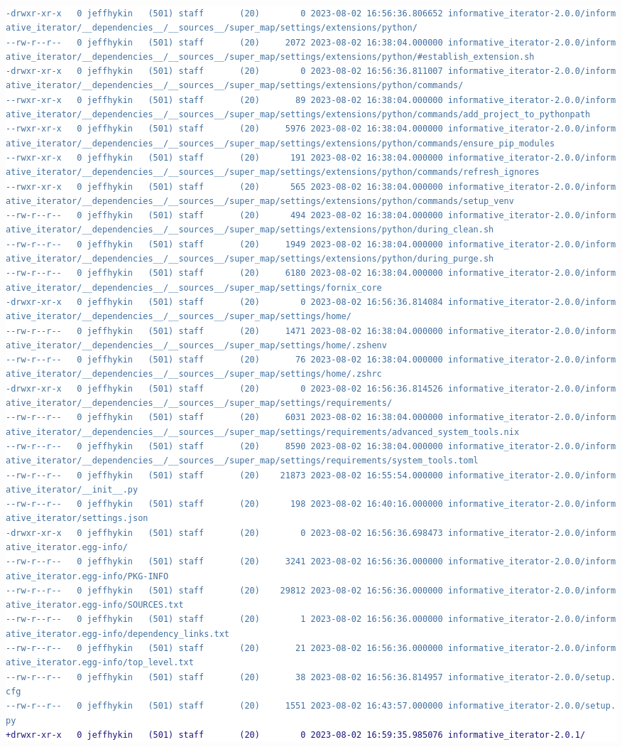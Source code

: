 ```diff
-drwxr-xr-x   0 jeffhykin   (501) staff       (20)        0 2023-08-02 16:56:36.806652 informative_iterator-2.0.0/informative_iterator/__dependencies__/__sources__/super_map/settings/extensions/python/
--rw-r--r--   0 jeffhykin   (501) staff       (20)     2072 2023-08-02 16:38:04.000000 informative_iterator-2.0.0/informative_iterator/__dependencies__/__sources__/super_map/settings/extensions/python/#establish_extension.sh
-drwxr-xr-x   0 jeffhykin   (501) staff       (20)        0 2023-08-02 16:56:36.811007 informative_iterator-2.0.0/informative_iterator/__dependencies__/__sources__/super_map/settings/extensions/python/commands/
--rwxr-xr-x   0 jeffhykin   (501) staff       (20)       89 2023-08-02 16:38:04.000000 informative_iterator-2.0.0/informative_iterator/__dependencies__/__sources__/super_map/settings/extensions/python/commands/add_project_to_pythonpath
--rwxr-xr-x   0 jeffhykin   (501) staff       (20)     5976 2023-08-02 16:38:04.000000 informative_iterator-2.0.0/informative_iterator/__dependencies__/__sources__/super_map/settings/extensions/python/commands/ensure_pip_modules
--rwxr-xr-x   0 jeffhykin   (501) staff       (20)      191 2023-08-02 16:38:04.000000 informative_iterator-2.0.0/informative_iterator/__dependencies__/__sources__/super_map/settings/extensions/python/commands/refresh_ignores
--rwxr-xr-x   0 jeffhykin   (501) staff       (20)      565 2023-08-02 16:38:04.000000 informative_iterator-2.0.0/informative_iterator/__dependencies__/__sources__/super_map/settings/extensions/python/commands/setup_venv
--rw-r--r--   0 jeffhykin   (501) staff       (20)      494 2023-08-02 16:38:04.000000 informative_iterator-2.0.0/informative_iterator/__dependencies__/__sources__/super_map/settings/extensions/python/during_clean.sh
--rw-r--r--   0 jeffhykin   (501) staff       (20)     1949 2023-08-02 16:38:04.000000 informative_iterator-2.0.0/informative_iterator/__dependencies__/__sources__/super_map/settings/extensions/python/during_purge.sh
--rw-r--r--   0 jeffhykin   (501) staff       (20)     6180 2023-08-02 16:38:04.000000 informative_iterator-2.0.0/informative_iterator/__dependencies__/__sources__/super_map/settings/fornix_core
-drwxr-xr-x   0 jeffhykin   (501) staff       (20)        0 2023-08-02 16:56:36.814084 informative_iterator-2.0.0/informative_iterator/__dependencies__/__sources__/super_map/settings/home/
--rw-r--r--   0 jeffhykin   (501) staff       (20)     1471 2023-08-02 16:38:04.000000 informative_iterator-2.0.0/informative_iterator/__dependencies__/__sources__/super_map/settings/home/.zshenv
--rw-r--r--   0 jeffhykin   (501) staff       (20)       76 2023-08-02 16:38:04.000000 informative_iterator-2.0.0/informative_iterator/__dependencies__/__sources__/super_map/settings/home/.zshrc
-drwxr-xr-x   0 jeffhykin   (501) staff       (20)        0 2023-08-02 16:56:36.814526 informative_iterator-2.0.0/informative_iterator/__dependencies__/__sources__/super_map/settings/requirements/
--rw-r--r--   0 jeffhykin   (501) staff       (20)     6031 2023-08-02 16:38:04.000000 informative_iterator-2.0.0/informative_iterator/__dependencies__/__sources__/super_map/settings/requirements/advanced_system_tools.nix
--rw-r--r--   0 jeffhykin   (501) staff       (20)     8590 2023-08-02 16:38:04.000000 informative_iterator-2.0.0/informative_iterator/__dependencies__/__sources__/super_map/settings/requirements/system_tools.toml
--rw-r--r--   0 jeffhykin   (501) staff       (20)    21873 2023-08-02 16:55:54.000000 informative_iterator-2.0.0/informative_iterator/__init__.py
--rw-r--r--   0 jeffhykin   (501) staff       (20)      198 2023-08-02 16:40:16.000000 informative_iterator-2.0.0/informative_iterator/settings.json
-drwxr-xr-x   0 jeffhykin   (501) staff       (20)        0 2023-08-02 16:56:36.698473 informative_iterator-2.0.0/informative_iterator.egg-info/
--rw-r--r--   0 jeffhykin   (501) staff       (20)     3241 2023-08-02 16:56:36.000000 informative_iterator-2.0.0/informative_iterator.egg-info/PKG-INFO
--rw-r--r--   0 jeffhykin   (501) staff       (20)    29812 2023-08-02 16:56:36.000000 informative_iterator-2.0.0/informative_iterator.egg-info/SOURCES.txt
--rw-r--r--   0 jeffhykin   (501) staff       (20)        1 2023-08-02 16:56:36.000000 informative_iterator-2.0.0/informative_iterator.egg-info/dependency_links.txt
--rw-r--r--   0 jeffhykin   (501) staff       (20)       21 2023-08-02 16:56:36.000000 informative_iterator-2.0.0/informative_iterator.egg-info/top_level.txt
--rw-r--r--   0 jeffhykin   (501) staff       (20)       38 2023-08-02 16:56:36.814957 informative_iterator-2.0.0/setup.cfg
--rw-r--r--   0 jeffhykin   (501) staff       (20)     1551 2023-08-02 16:43:57.000000 informative_iterator-2.0.0/setup.py
+drwxr-xr-x   0 jeffhykin   (501) staff       (20)        0 2023-08-02 16:59:35.985076 informative_iterator-2.0.1/
```